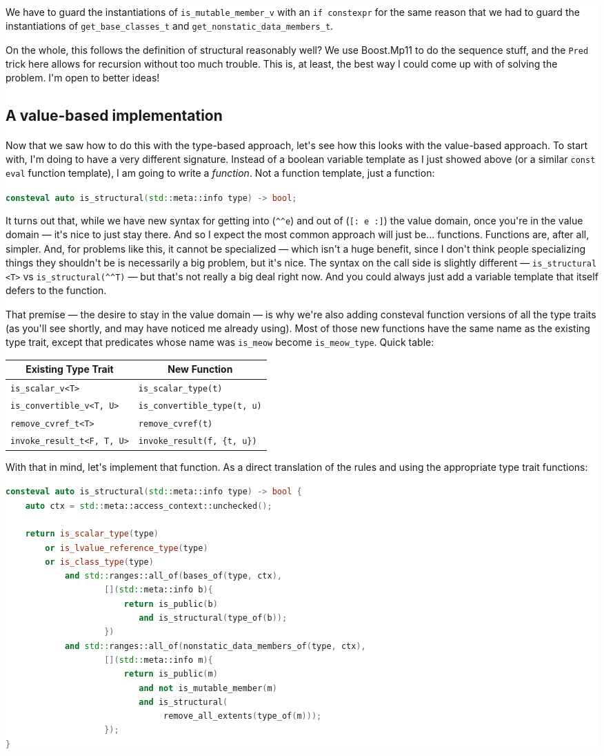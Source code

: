 We have to guard the instantiations of `is_mutable_member_v` with an `if constexpr` for the same reason that we had to guard the instantiations of `get_base_classes_t` and `get_nonstatic_data_members_t`.

On the whole, this follows the definition of structural reasonably well? We use Boost.Mp11 to do the sequence stuff, and the `Pred` trick here allows for recursion without too much trouble. This is, at least, the best way I could come up with of solving the problem. I'm open to better ideas!

## A value-based implementation

Now that we saw how to do this with the type-based approach, let's see how this looks with the value-based approach. To start with, I'm doing to have a very different signature. Instead of a boolean variable template as I just showed above (or a similar `consteval` function template), I am going to write a _function_. Not a function template, just a function:

```cpp
consteval auto is_structural(std::meta::info type) -> bool;
```

It turns out that, while we have new syntax for getting into (`^^e`) and out of (`[: e :]`) the value domain, once you're in the value domain — it's nice to just stay there. And so I expect the most common approach will just be... functions. Functions are, after all, simpler. And, for problems like this, it cannot be specialized — which isn't a huge benefit, since I don't think people specializing things they shouldn't be is necessarily a big problem, but it's nice. The syntax on the call side is slightly different — `is_structural<T>` vs `is_structural(^^T)` — but that's not really a big deal right now. And you could always just add a variable template that itself defers to the function.

That premise — the desire to stay in the value domain — is why we're also adding consteval function versions of all the type traits (as you'll see shortly, and may have noticed me already using). Most of those new functions have the same name as the existing type trait, except that predicates whose name was `is_meow` become `is_meow_type`. Quick table:

|Existing Type Trait|New Function
|-|-|
|`is_scalar_v<T>`|`is_scalar_type(t)`|
|`is_convertible_v<T, U>`|`is_convertible_type(t, u)`|
|`remove_cvref_t<T>`|`remove_cvref(t)`|
|`invoke_result_t<F, T, U>`|`invoke_result(f, {t, u})`|

With that in mind, let's implement that function. As a direct translation of the rules and using the appropriate type trait functions:

```cpp
consteval auto is_structural(std::meta::info type) -> bool {
    auto ctx = std::meta::access_context::unchecked();

    return is_scalar_type(type)
        or is_lvalue_reference_type(type)
        or is_class_type(type)
            and std::ranges::all_of(bases_of(type, ctx),
                    [](std::meta::info b){
                        return is_public(b)
                           and is_structural(type_of(b));
                    })
            and std::ranges::all_of(nonstatic_data_members_of(type, ctx),
                    [](std::meta::info m){
                        return is_public(m)
                           and not is_mutable_member(m)
                           and is_structural(
                                remove_all_extents(type_of(m)));
                    });
}
```
